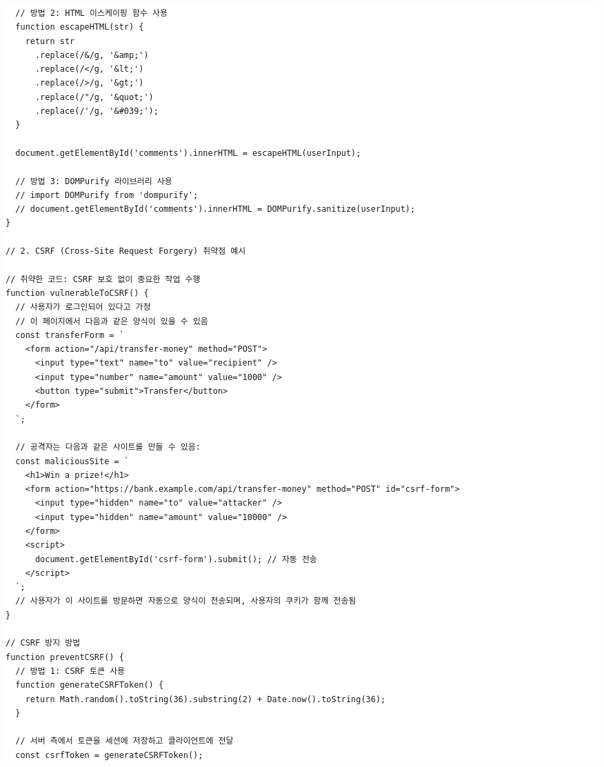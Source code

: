       // 방법 2: HTML 이스케이핑 함수 사용
      function escapeHTML(str) {
        return str
          .replace(/&/g, '&amp;')
          .replace(/</g, '&lt;')
          .replace(/>/g, '&gt;')
          .replace(/"/g, '&quot;')
          .replace(/'/g, '&#039;');
      }
      
      document.getElementById('comments').innerHTML = escapeHTML(userInput);
      
      // 방법 3: DOMPurify 라이브러리 사용
      // import DOMPurify from 'dompurify';
      // document.getElementById('comments').innerHTML = DOMPurify.sanitize(userInput);
    }
    
    // 2. CSRF (Cross-Site Request Forgery) 취약점 예시
    
    // 취약한 코드: CSRF 보호 없이 중요한 작업 수행
    function vulnerableToCSRF() {
      // 사용자가 로그인되어 있다고 가정
      // 이 페이지에서 다음과 같은 양식이 있을 수 있음
      const transferForm = `
        <form action="/api/transfer-money" method="POST">
          <input type="text" name="to" value="recipient" />
          <input type="number" name="amount" value="1000" />
          <button type="submit">Transfer</button>
        </form>
      `;
      
      // 공격자는 다음과 같은 사이트를 만들 수 있음:
      const maliciousSite = `
        <h1>Win a prize!</h1>
        <form action="https://bank.example.com/api/transfer-money" method="POST" id="csrf-form">
          <input type="hidden" name="to" value="attacker" />
          <input type="hidden" name="amount" value="10000" />
        </form>
        <script>
          document.getElementById('csrf-form').submit(); // 자동 전송
        </script>
      `;
      // 사용자가 이 사이트를 방문하면 자동으로 양식이 전송되며, 사용자의 쿠키가 함께 전송됨
    }
    
    // CSRF 방지 방법
    function preventCSRF() {
      // 방법 1: CSRF 토큰 사용
      function generateCSRFToken() {
        return Math.random().toString(36).substring(2) + Date.now().toString(36);
      }
      
      // 서버 측에서 토큰을 세션에 저장하고 클라이언트에 전달
      const csrfToken = generateCSRFToken();
      